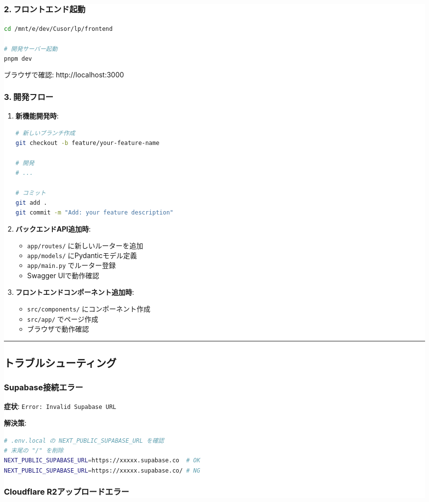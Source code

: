 ### 2. フロントエンド起動

```bash
cd /mnt/e/dev/Cusor/lp/frontend

# 開発サーバー起動
pnpm dev
```

ブラウザで確認: http://localhost:3000

### 3. 開発フロー

1. **新機能開発時**:
   ```bash
   # 新しいブランチ作成
   git checkout -b feature/your-feature-name
   
   # 開発
   # ...
   
   # コミット
   git add .
   git commit -m "Add: your feature description"
   ```

2. **バックエンドAPI追加時**:
   - `app/routes/` に新しいルーターを追加
   - `app/models/` にPydanticモデル定義
   - `app/main.py` でルーター登録
   - Swagger UIで動作確認

3. **フロントエンドコンポーネント追加時**:
   - `src/components/` にコンポーネント作成
   - `src/app/` でページ作成
   - ブラウザで動作確認

---

## トラブルシューティング

### Supabase接続エラー

**症状**: `Error: Invalid Supabase URL`

**解決策**:
```bash
# .env.local の NEXT_PUBLIC_SUPABASE_URL を確認
# 末尾の "/" を削除
NEXT_PUBLIC_SUPABASE_URL=https://xxxxx.supabase.co  # OK
NEXT_PUBLIC_SUPABASE_URL=https://xxxxx.supabase.co/ # NG
```

### Cloudflare R2アップロードエラー
